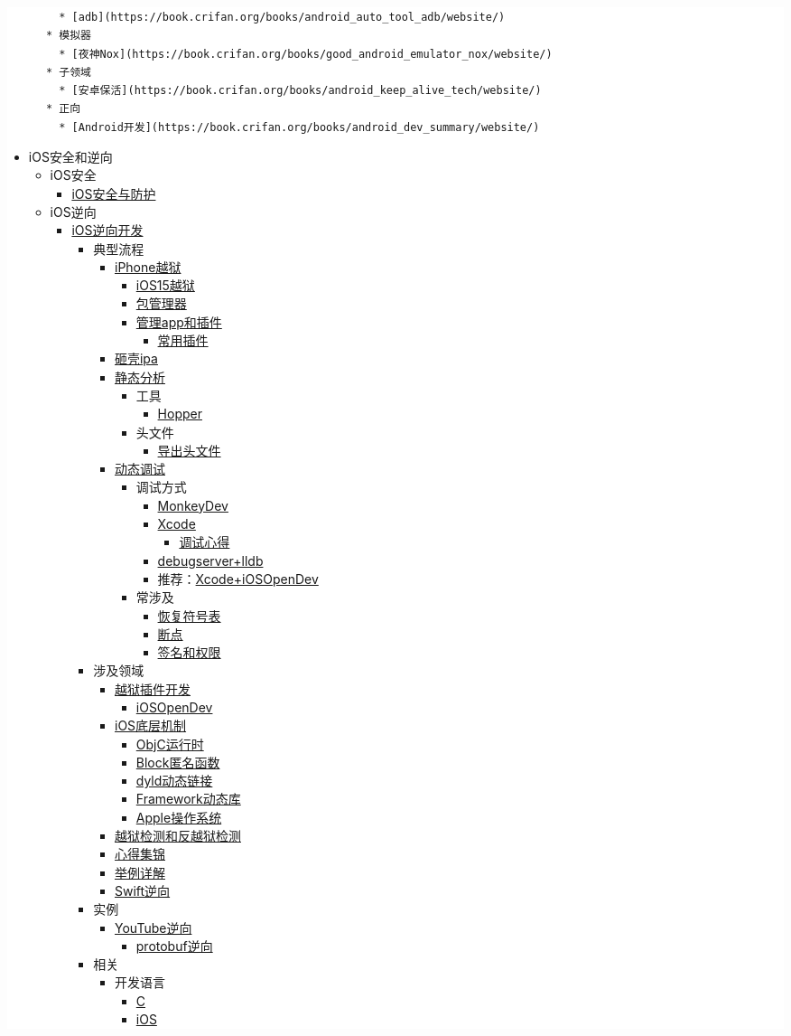             * [adb](https://book.crifan.org/books/android_auto_tool_adb/website/)
          * 模拟器
            * [夜神Nox](https://book.crifan.org/books/good_android_emulator_nox/website/)
          * 子领域
            * [安卓保活](https://book.crifan.org/books/android_keep_alive_tech/website/)
          * 正向
            * [Android开发](https://book.crifan.org/books/android_dev_summary/website/)
  * iOS安全和逆向
    * iOS安全
      * [iOS安全与防护](https://book.crifan.org/books/ios_security_protect/website/)
    * iOS逆向
      * [iOS逆向开发](https://book.crifan.org/books/ios_reverse_dev/website/)
        * 典型流程
          * [iPhone越狱](https://book.crifan.org/books/ios_re_iphone_jailbreak/website/)
            * [iOS15越狱](https://book.crifan.org/books/ios_re_ios15_jailbreak/website/)
            * [包管理器](https://book.crifan.org/books/ios_re_package_manager/website/)
            * [管理app和插件](https://book.crifan.org/books/ios_re_manage_app_tweak/website/)
              * [常用插件](https://book.crifan.org/books/ios_re_common_tweak/website)
          * [砸壳ipa](https://book.crifan.org/books/ios_re_crack_shell_ipa/website/)
          * [静态分析](https://book.crifan.org/books/ios_re_static_analysis/website/)
            * 工具
              * [Hopper](https://book.crifan.org/books/ios_re_tool_hopper/website/)
            * 头文件
              * [导出头文件](https://book.crifan.org/books/ios_re_export_header/website/)
          * [动态调试](https://book.crifan.org/books/ios_re_dynamic_debug/website/)
            * 调试方式
              * [MonkeyDev](https://book.crifan.org/books/ios_re_monkeydev_debug/website/)
              * [Xcode](https://book.crifan.org/books/xcode_dev_summary/website/)
                * [调试心得](https://book.crifan.org/books/xcode_dev_debug_summary/website/)
              * [debugserver+lldb](https://book.crifan.org/books/ios_re_debug_debugserver_lldb/website)
              * 推荐：[Xcode+iOSOpenDev](https://book.crifan.org/books/ios_re_debug_xcode_iosopendev/website/)
            * 常涉及
              * [恢复符号表](https://book.crifan.org/books/ios_re_restore_symbol/website)
              * [断点](https://book.crifan.org/books/ios_re_debug_breakpoint/website/)
              * [签名和权限](https://book.crifan.org/books/ios_re_codesign_ent/website/)
        * 涉及领域
          * [越狱插件开发](https://book.crifan.org/books/ios_re_jailbreak_tweak/website/)
            * [iOSOpenDev](https://book.crifan.org/books/ios_re_iosopendev_tweak/website/)
          * [iOS底层机制](https://book.crifan.org/books/ios_re_ios_internal/website/)
            * [ObjC运行时](https://book.crifan.org/books/ios_re_objc_runtime/website/)
            * [Block匿名函数](https://book.crifan.org/books/ios_re_objc_block/website/)
            * [dyld动态链接](https://book.crifan.org/books/ios_re_dyld_link/website/)
            * [Framework动态库](https://book.crifan.org/books/ios_re_framework_dylib/website/)
            * [Apple操作系统](https://book.crifan.org/books/ios_re_apple_os/website/)
          * [越狱检测和反越狱检测](https://book.crifan.org/books/ios_re_jb_detection/website/)
          * [心得集锦](https://book.crifan.org/books/ios_re_experience_collection/website)
          * [举例详解](https://book.crifan.org/books/ios_re_detail_example/website)
          * [Swift逆向](https://book.crifan.org/books/ios_re_swift_reverse/website/)
        * 实例
          * [YouTube逆向](https://book.crifan.org/books/ios_re_youtube_reverse/website/)
            * [protobuf逆向](https://book.crifan.org/books/ios_re_protobuf_reverse/website/)
        * 相关
          * 开发语言
            * [C](https://book.crifan.org/books/c_lang_dev_summary/website/)
            * [iOS](https://book.crifan.org/books/ios_dev_summary/website/)
